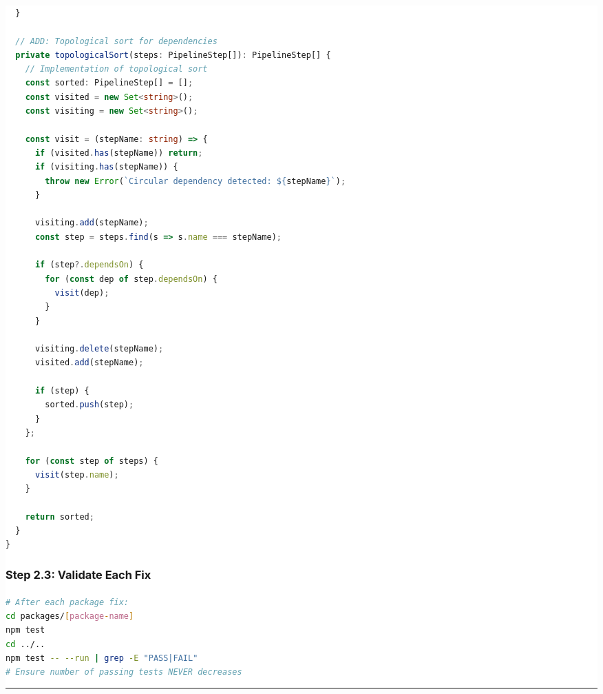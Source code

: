 ```typescript
  }

  // ADD: Topological sort for dependencies
  private topologicalSort(steps: PipelineStep[]): PipelineStep[] {
    // Implementation of topological sort
    const sorted: PipelineStep[] = [];
    const visited = new Set<string>();
    const visiting = new Set<string>();

    const visit = (stepName: string) => {
      if (visited.has(stepName)) return;
      if (visiting.has(stepName)) {
        throw new Error(`Circular dependency detected: ${stepName}`);
      }

      visiting.add(stepName);
      const step = steps.find(s => s.name === stepName);

      if (step?.dependsOn) {
        for (const dep of step.dependsOn) {
          visit(dep);
        }
      }

      visiting.delete(stepName);
      visited.add(stepName);

      if (step) {
        sorted.push(step);
      }
    };

    for (const step of steps) {
      visit(step.name);
    }

    return sorted;
  }
}
```

### Step 2.3: Validate Each Fix

```bash
# After each package fix:
cd packages/[package-name]
npm test
cd ../..
npm test -- --run | grep -E "PASS|FAIL"
# Ensure number of passing tests NEVER decreases
```

---